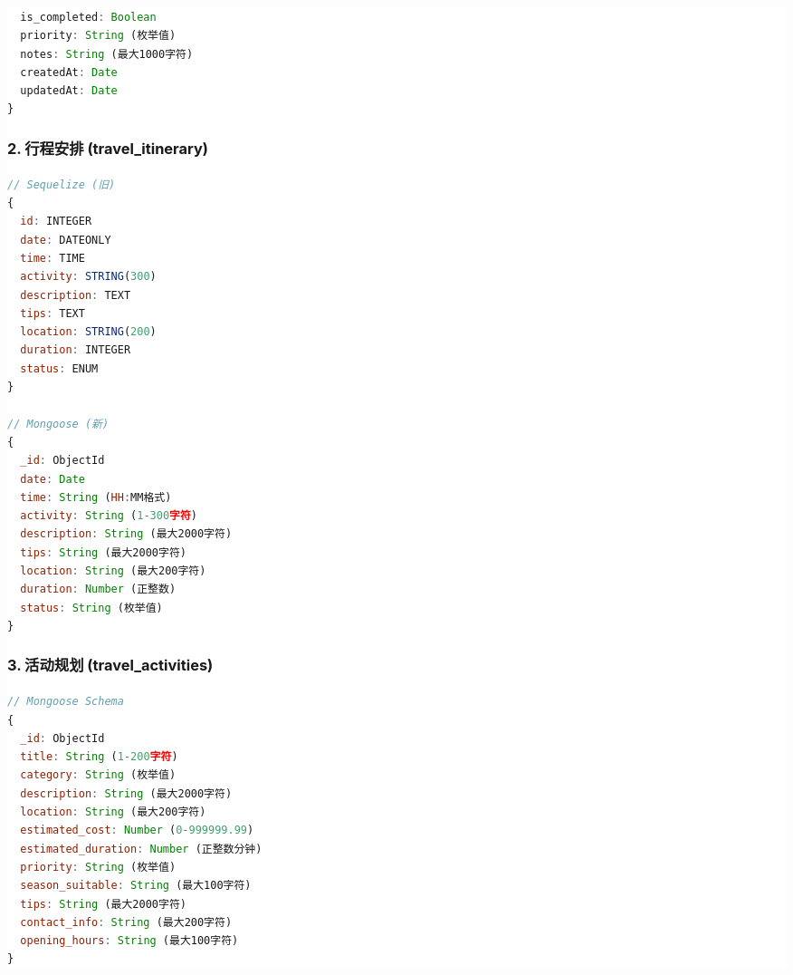 ```javascript
  is_completed: Boolean
  priority: String (枚举值)
  notes: String (最大1000字符)
  createdAt: Date
  updatedAt: Date
}
```

### 2. 行程安排 (travel_itinerary)
```javascript
// Sequelize (旧)
{
  id: INTEGER
  date: DATEONLY
  time: TIME
  activity: STRING(300)
  description: TEXT
  tips: TEXT
  location: STRING(200)
  duration: INTEGER
  status: ENUM
}

// Mongoose (新)
{
  _id: ObjectId
  date: Date
  time: String (HH:MM格式)
  activity: String (1-300字符)
  description: String (最大2000字符)
  tips: String (最大2000字符)
  location: String (最大200字符)
  duration: Number (正整数)
  status: String (枚举值)
}
```

### 3. 活动规划 (travel_activities)
```javascript
// Mongoose Schema
{
  _id: ObjectId
  title: String (1-200字符)
  category: String (枚举值)
  description: String (最大2000字符)
  location: String (最大200字符)
  estimated_cost: Number (0-999999.99)
  estimated_duration: Number (正整数分钟)
  priority: String (枚举值)
  season_suitable: String (最大100字符)
  tips: String (最大2000字符)
  contact_info: String (最大200字符)
  opening_hours: String (最大100字符)
}
```
